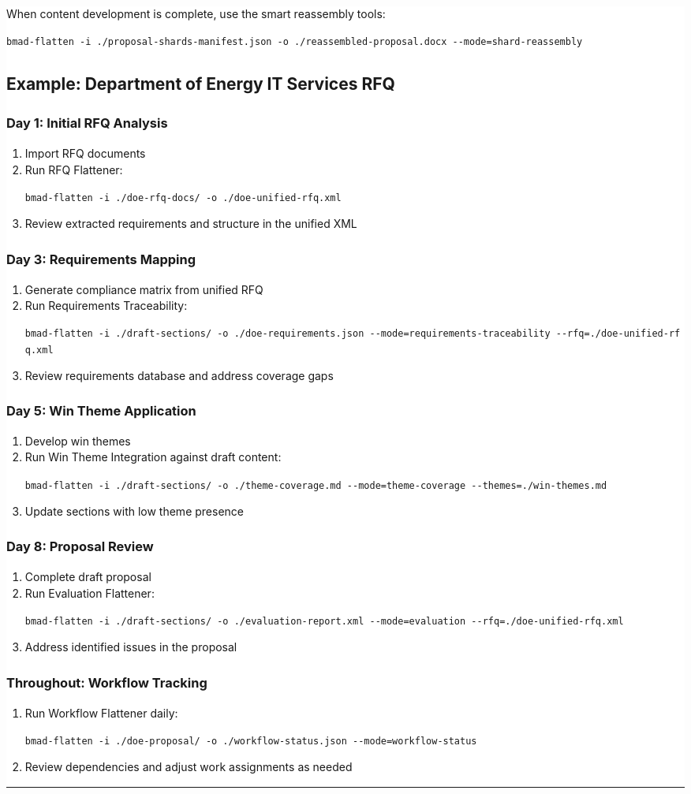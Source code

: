 When content development is complete, use the smart reassembly tools:

```
bmad-flatten -i ./proposal-shards-manifest.json -o ./reassembled-proposal.docx --mode=shard-reassembly
```

## Example: Department of Energy IT Services RFQ

### Day 1: Initial RFQ Analysis

1. Import RFQ documents
2. Run RFQ Flattener:
   ```
   bmad-flatten -i ./doe-rfq-docs/ -o ./doe-unified-rfq.xml
   ```
3. Review extracted requirements and structure in the unified XML

### Day 3: Requirements Mapping

1. Generate compliance matrix from unified RFQ
2. Run Requirements Traceability:
   ```
   bmad-flatten -i ./draft-sections/ -o ./doe-requirements.json --mode=requirements-traceability --rfq=./doe-unified-rfq.xml
   ```
3. Review requirements database and address coverage gaps

### Day 5: Win Theme Application

1. Develop win themes
2. Run Win Theme Integration against draft content:
   ```
   bmad-flatten -i ./draft-sections/ -o ./theme-coverage.md --mode=theme-coverage --themes=./win-themes.md
   ```
3. Update sections with low theme presence

### Day 8: Proposal Review

1. Complete draft proposal
2. Run Evaluation Flattener:
   ```
   bmad-flatten -i ./draft-sections/ -o ./evaluation-report.xml --mode=evaluation --rfq=./doe-unified-rfq.xml
   ```
3. Address identified issues in the proposal

### Throughout: Workflow Tracking

1. Run Workflow Flattener daily:
   ```
   bmad-flatten -i ./doe-proposal/ -o ./workflow-status.json --mode=workflow-status
   ```
2. Review dependencies and adjust work assignments as needed

---